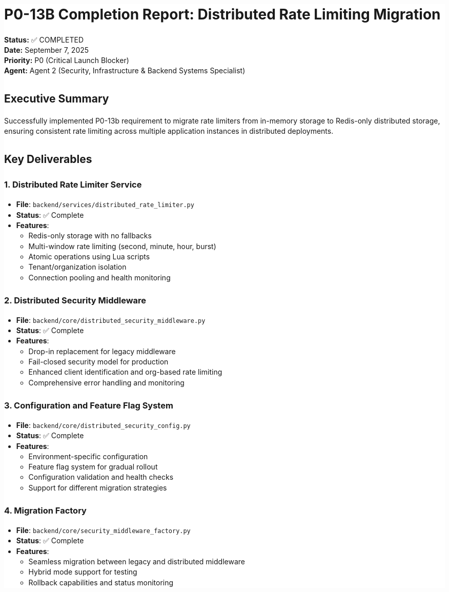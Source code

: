 # P0-13B Completion Report: Distributed Rate Limiting Migration

**Status:** ✅ COMPLETED  
**Date:** September 7, 2025  
**Priority:** P0 (Critical Launch Blocker)  
**Agent:** Agent 2 (Security, Infrastructure & Backend Systems Specialist)

## Executive Summary

Successfully implemented P0-13b requirement to migrate rate limiters from in-memory storage to Redis-only distributed storage, ensuring consistent rate limiting across multiple application instances in distributed deployments.

## Key Deliverables

### 1. Distributed Rate Limiter Service
- **File**: `backend/services/distributed_rate_limiter.py`
- **Status**: ✅ Complete
- **Features**: 
  - Redis-only storage with no fallbacks
  - Multi-window rate limiting (second, minute, hour, burst)
  - Atomic operations using Lua scripts
  - Tenant/organization isolation
  - Connection pooling and health monitoring

### 2. Distributed Security Middleware
- **File**: `backend/core/distributed_security_middleware.py`
- **Status**: ✅ Complete
- **Features**:
  - Drop-in replacement for legacy middleware
  - Fail-closed security model for production
  - Enhanced client identification and org-based rate limiting
  - Comprehensive error handling and monitoring

### 3. Configuration and Feature Flag System
- **File**: `backend/core/distributed_security_config.py`
- **Status**: ✅ Complete
- **Features**:
  - Environment-specific configuration
  - Feature flag system for gradual rollout
  - Configuration validation and health checks
  - Support for different migration strategies

### 4. Migration Factory
- **File**: `backend/core/security_middleware_factory.py`
- **Status**: ✅ Complete
- **Features**:
  - Seamless migration between legacy and distributed middleware
  - Hybrid mode support for testing
  - Rollback capabilities and status monitoring
